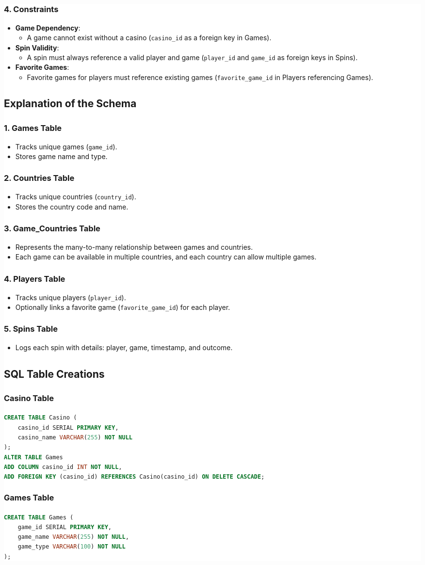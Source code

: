 ### 4. Constraints
- **Game Dependency**:
  - A game cannot exist without a casino (`casino_id` as a foreign key in Games).
- **Spin Validity**:
  - A spin must always reference a valid player and game (`player_id` and `game_id` as foreign keys in Spins).
- **Favorite Games**:
  - Favorite games for players must reference existing games (`favorite_game_id` in Players referencing Games).

## Explanation of the Schema

### 1. **Games Table**
- Tracks unique games (`game_id`).
- Stores game name and type.

### 2. **Countries Table**
- Tracks unique countries (`country_id`).
- Stores the country code and name.

### 3. **Game_Countries Table**
- Represents the many-to-many relationship between games and countries.
- Each game can be available in multiple countries, and each country can allow multiple games.

### 4. **Players Table**
- Tracks unique players (`player_id`).
- Optionally links a favorite game (`favorite_game_id`) for each player.

### 5. **Spins Table**
- Logs each spin with details: player, game, timestamp, and outcome.

## SQL Table Creations

### **Casino Table**
```sql
CREATE TABLE Casino (
    casino_id SERIAL PRIMARY KEY,
    casino_name VARCHAR(255) NOT NULL
);
ALTER TABLE Games
ADD COLUMN casino_id INT NOT NULL,
ADD FOREIGN KEY (casino_id) REFERENCES Casino(casino_id) ON DELETE CASCADE;
```

### **Games Table**
```sql
CREATE TABLE Games (
    game_id SERIAL PRIMARY KEY,
    game_name VARCHAR(255) NOT NULL,
    game_type VARCHAR(100) NOT NULL
);
```
